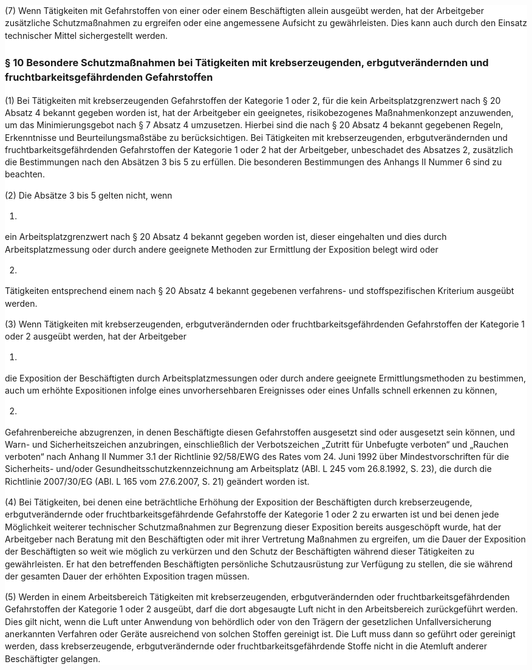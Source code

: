 (7) Wenn Tätigkeiten mit Gefahrstoffen von einer oder einem Beschäftigten allein ausgeübt werden, hat der Arbeitgeber zusätzliche Schutzmaßnahmen zu ergreifen oder eine angemessene Aufsicht zu gewährleisten. Dies kann auch durch den Einsatz technischer Mittel sichergestellt werden.

### § 10 Besondere Schutzmaßnahmen bei Tätigkeiten mit krebserzeugenden, erbgutverändernden und fruchtbarkeitsgefährdenden Gefahrstoffen

(1) Bei Tätigkeiten mit krebserzeugenden Gefahrstoffen der Kategorie 1 oder 2, für die kein Arbeitsplatzgrenzwert nach § 20 Absatz 4 bekannt gegeben worden ist, hat der Arbeitgeber ein geeignetes, risikobezogenes Maßnahmenkonzept anzuwenden, um das Minimierungsgebot nach § 7 Absatz 4 umzusetzen. Hierbei sind die nach § 20 Absatz 4 bekannt gegebenen Regeln, Erkenntnisse und Beurteilungsmaßstäbe zu berücksichtigen. Bei Tätigkeiten mit krebserzeugenden, erbgutverändernden und fruchtbarkeitsgefährdenden Gefahrstoffen der Kategorie 1 oder 2 hat der Arbeitgeber, unbeschadet des Absatzes 2, zusätzlich die Bestimmungen nach den Absätzen 3 bis 5 zu erfüllen. Die besonderen Bestimmungen des Anhangs II Nummer 6 sind zu beachten.

(2) Die Absätze 3 bis 5 gelten nicht, wenn

1.  
ein Arbeitsplatzgrenzwert nach § 20 Absatz 4 bekannt gegeben worden ist, dieser eingehalten und dies durch Arbeitsplatzmessung oder durch andere geeignete Methoden zur Ermittlung der Exposition belegt wird oder

2.  
Tätigkeiten entsprechend einem nach § 20 Absatz 4 bekannt gegebenen verfahrens- und stoffspezifischen Kriterium ausgeübt werden.

(3) Wenn Tätigkeiten mit krebserzeugenden, erbgutverändernden oder fruchtbarkeitsgefährdenden Gefahrstoffen der Kategorie 1 oder 2 ausgeübt werden, hat der Arbeitgeber

1.  
die Exposition der Beschäftigten durch Arbeitsplatzmessungen oder durch andere geeignete Ermittlungsmethoden zu bestimmen, auch um erhöhte Expositionen infolge eines unvorhersehbaren Ereignisses oder eines Unfalls schnell erkennen zu können,

2.  
Gefahrenbereiche abzugrenzen, in denen Beschäftigte diesen Gefahrstoffen ausgesetzt sind oder ausgesetzt sein können, und Warn- und Sicherheitszeichen anzubringen, einschließlich der Verbotszeichen „Zutritt für Unbefugte verboten“ und „Rauchen verboten“ nach Anhang II Nummer 3.1 der Richtlinie 92/58/EWG des Rates vom 24. Juni 1992 über Mindestvorschriften für die Sicherheits- und/oder Gesundheitsschutzkennzeichnung am Arbeitsplatz (ABl. L 245 vom 26.8.1992, S. 23), die durch die Richtlinie 2007/30/EG (ABl. L 165 vom 27.6.2007, S. 21) geändert worden ist.

(4) Bei Tätigkeiten, bei denen eine beträchtliche Erhöhung der Exposition der Beschäftigten durch krebserzeugende, erbgutverändernde oder fruchtbarkeitsgefährdende Gefahrstoffe der Kategorie 1 oder 2 zu erwarten ist und bei denen jede Möglichkeit weiterer technischer Schutzmaßnahmen zur Begrenzung dieser Exposition bereits ausgeschöpft wurde, hat der Arbeitgeber nach Beratung mit den Beschäftigten oder mit ihrer Vertretung Maßnahmen zu ergreifen, um die Dauer der Exposition der Beschäftigten so weit wie möglich zu verkürzen und den Schutz der Beschäftigten während dieser Tätigkeiten zu gewährleisten. Er hat den betreffenden Beschäftigten persönliche Schutzausrüstung zur Verfügung zu stellen, die sie während der gesamten Dauer der erhöhten Exposition tragen müssen.

(5) Werden in einem Arbeitsbereich Tätigkeiten mit krebserzeugenden, erbgutverändernden oder fruchtbarkeitsgefährdenden Gefahrstoffen der Kategorie 1 oder 2 ausgeübt, darf die dort abgesaugte Luft nicht in den Arbeitsbereich zurückgeführt werden. Dies gilt nicht, wenn die Luft unter Anwendung von behördlich oder von den Trägern der gesetzlichen Unfallversicherung anerkannten Verfahren oder Geräte ausreichend von solchen Stoffen gereinigt ist. Die Luft muss dann so geführt oder gereinigt werden, dass krebserzeugende, erbgutverändernde oder fruchtbarkeitsgefährdende Stoffe nicht in die Atemluft anderer Beschäftigter gelangen.
